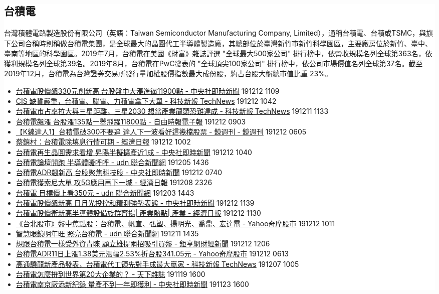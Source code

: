 ## 台積電

台灣積體電路製造股份有限公司（英語：Taiwan Semiconductor Manufacturing Company, Limited），通稱台積電、台積或TSMC，與旗下公司合稱時則稱做台積電集團，是全球最大的晶圓代工半導體製造廠，其總部位於臺灣新竹市新竹科學園區，主要廠房位於新竹、臺中、臺南等地區的科學園區。2019年7月，台積電在美國《財富》雜誌評選 "全球最大500家公司" 排行榜中，依營收規模名列全球第363名，依獲利規模名列全球第39名。2019年8月，台積電在PwC發表的 "全球頂尖100家公司" 排行榜中，依公司市場價值名列全球第37名。截至2019年12月，台積電為台灣證券交易所發行量加權股價指數最大成份股，約占台股大盤總市值比重 23%。
- [台積電股價飆330元創新高 台股盤中大漲進逼11900點 - 中央社即時新聞](https://www.cna.com.tw/news/firstnews/201912120036.aspx "台積電股價飆330元創新高 台股盤中大漲進逼11900點 - 中央社即時新聞") 191212 1109
- [CIS 缺貨嚴重，台積電、聯電、力積電拿下大單 - 科技新報 TechNews](https://technews.tw/2019/12/12/cis-out-of-stock-serious-tsmc-umc-tsmc-won-big-orders/ "CIS 缺貨嚴重，台積電、聯電、力積電拿下大單 - 科技新報 TechNews") 191212 1042
- [台積電市占率拉大與三星距離，三星2030 想當產業龍頭恐難達成 - 科技新報 TechNews](https://technews.tw/2019/12/11/2019q4-tsmc-vs-samsung/ "台積電市占率拉大與三星距離，三星2030 想當產業龍頭恐難達成 - 科技新報 TechNews") 191211 1133
- [台積電飆漲 台股漲135點一舉飛躍11800點 - 自由時報電子報](https://ec.ltn.com.tw/article/breakingnews/3006389 "台積電飆漲 台股漲135點一舉飛躍11800點 - 自由時報電子報") 191212 0903
- [【K線達人1】台積電破300不要追 達人下一波看好這幾檔股票 - 鏡週刊 - 鏡週刊](https://www.mirrormedia.mg/story/20191205fin002 "【K線達人1】台積電破300不要追 達人下一波看好這幾檔股票 - 鏡週刊 - 鏡週刊") 191212 0605
- [蔡鎮村：台積電除填息行情可期 - 經濟日報](https://money.udn.com/money/story/5607/4221469 "蔡鎮村：台積電除填息行情可期 - 經濟日報") 191212 1002
- [台積電再生晶圓需求看增 昇陽半擬擴產近1成 - 中央社即時新聞](https://www.cna.com.tw/news/afe/201912120054.aspx "台積電再生晶圓需求看增 昇陽半擬擴產近1成 - 中央社即時新聞") 191212 1040
- [台積電論壇開跑 半導體暖呼呼 - udn 聯合新聞網](https://udn.com/news/story/7253/4207038 "台積電論壇開跑 半導體暖呼呼 - udn 聯合新聞網") 191205 1436
- [台積電ADR飆新高 台股聚焦科技股 - 中央社即時新聞](https://www.cna.com.tw/news/afe/201912120017.aspx "台積電ADR飆新高 台股聚焦科技股 - 中央社即時新聞") 191212 0740
- [台積電獲索尼大單 攻5G應用再下一城 - 經濟日報](https://money.udn.com/money/story/5612/4214232 "台積電獲索尼大單 攻5G應用再下一城 - 經濟日報") 191208 2326
- [台積電 目標價上看350元 - udn 聯合新聞網](https://udn.com/news/story/7253/4202186 "台積電 目標價上看350元 - udn 聯合新聞網") 191203 1443
- [台積電股價飆新高 日月光投控和精測強勢表態 - 中央社即時新聞](https://www.cna.com.tw/news/afe/201912120092.aspx "台積電股價飆新高 日月光投控和精測強勢表態 - 中央社即時新聞") 191212 1139
- [台積電股價衝新高半導體設備族群齊揚| 產業熱點| 產業 - 經濟日報](https://money.udn.com/money/story/5612/4221656 "台積電股價衝新高半導體設備族群齊揚| 產業熱點| 產業 - 經濟日報") 191212 1130
- [《台北股市》盤中焦點股：台積電、帆宣、弘塑、揚明光、喬鼎、宏達電 - Yahoo奇摩股市](https://tw.stock.yahoo.com/news/%E5%8F%B0%E5%8C%97%E8%82%A1%E5%B8%82-%E7%9B%A4%E4%B8%AD%E7%84%A6%E9%BB%9E%E8%82%A1-%E5%8F%B0%E7%A9%8D%E9%9B%BB-%E5%B8%86%E5%AE%A3-%E5%BC%98%E5%A1%91-021106985.html "《台北股市》盤中焦點股：台積電、帆宣、弘塑、揚明光、喬鼎、宏達電 - Yahoo奇摩股市") 191212 1011
- [智慧眼鏡明年旺 照亮台積電 - udn 聯合新聞網](https://udn.com/news/story/7240/4219505 "智慧眼鏡明年旺 照亮台積電 - udn 聯合新聞網") 191211 1435
- [想跟台積電一樣受外資青睞 顧立雄提兩招吸引買盤 - 鉅亨網財經新聞](https://news.cnyes.com/news/id/4422780 "想跟台積電一樣受外資青睞 顧立雄提兩招吸引買盤 - 鉅亨網財經新聞") 191212 1206
- [台積電ADR11日上漲1.38美元漲幅2.53%折台股341.05元 - Yahoo奇摩股市](https://tw.stock.yahoo.com/news/%E5%8F%B0%E7%A9%8D%E9%9B%BBadr11%E6%97%A5%E4%B8%8A%E6%BC%B21-38%E7%BE%8E%E5%85%83%E6%BC%B2%E5%B9%852-53-%E6%8A%98%E5%8F%B0%E8%82%A1341-05%E5%85%83-221317289.html "台積電ADR11日上漲1.38美元漲幅2.53%折台股341.05元 - Yahoo奇摩股市") 191212 0613
- [高通驍龍新產品發表，台積電代工領先對手成最大贏家 - 科技新報 TechNews](https://technews.tw/2019/12/06/qualcomm-snapdragonsummit-for-tsmc-vs-samsung/ "高通驍龍新產品發表，台積電代工領先對手成最大贏家 - 科技新報 TechNews") 191207 1005
- [台積電怎麼拚到世界第20大企業的？ - 天下雜誌](https://www.cw.com.tw/article/article.action?id=5097777 "台積電怎麼拚到世界第20大企業的？ - 天下雜誌") 191119 1600
- [台積電南京廠添新紀錄 量產不到一年即獲利 - 中央社即時新聞](https://www.cna.com.tw/news/firstnews/201911230023.aspx "台積電南京廠添新紀錄 量產不到一年即獲利 - 中央社即時新聞") 191123 1600
